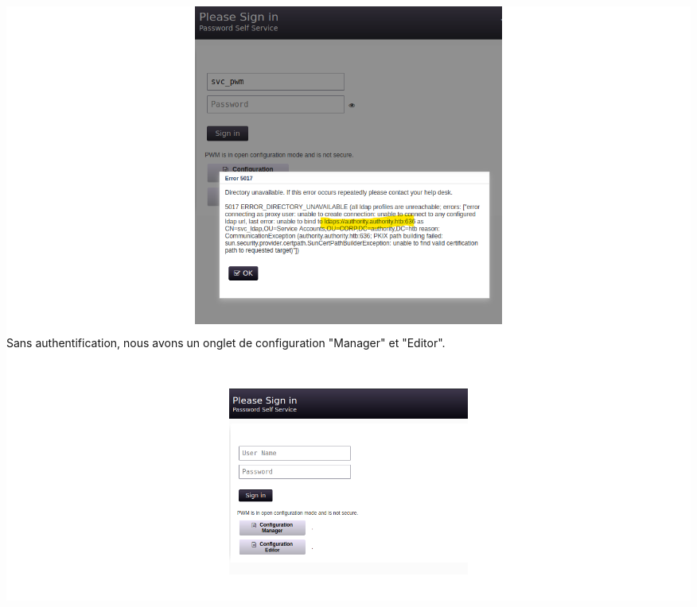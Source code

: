 <img src="/assets/images/WriteUps/HackTheBox/Autority/ldapsErrorConnection.png" width="400px" height="400px" style="display: block; margin: 0 auto"/>

Sans authentification, nous avons un onglet de configuration "Manager" et "Editor".

<img src="/assets/images/WriteUps/HackTheBox/Autority/authenPage.png" width="300px" height="300px" style="display: block; margin: 0 auto"/>
